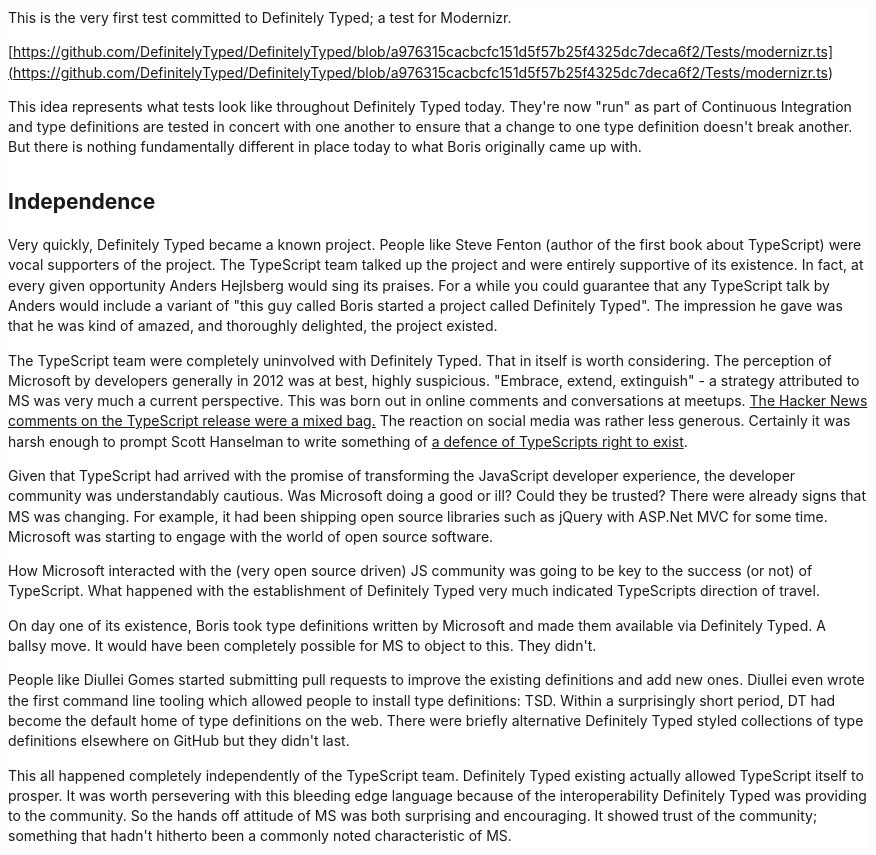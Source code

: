 This is the very first test committed to Definitely Typed; a test for Modernizr.

[https://github.com/DefinitelyTyped/DefinitelyTyped/blob/a976315cacbcfc151d5f57b25f4325dc7deca6f2/Tests/modernizr.ts](<https://github.com/DefinitelyTyped/DefinitelyTyped/blob/a976315cacbcfc151d5f57b25f4325dc7deca6f2/Tests/modernizr.ts>)

This idea represents what tests look like throughout Definitely Typed today. They're now "run" as part of Continuous Integration and type definitions are tested in concert with one another to ensure that a change to one type definition doesn't break another. But there is nothing fundamentally different in place today to what Boris originally came up with.

## Independence

Very quickly, Definitely Typed became a known project. People like Steve Fenton (author of the first book about TypeScript) were vocal supporters of the project. The TypeScript team talked up the project and were entirely supportive of its existence. In fact, at every given opportunity Anders Hejlsberg would sing its praises. For a while you could guarantee that any TypeScript talk by Anders would include a variant of "this guy called Boris started a project called Definitely Typed". The impression he gave was that he was kind of amazed, and thoroughly delighted, the project existed.

The TypeScript team were completely uninvolved with Definitely Typed. That in itself is worth considering. The perception of Microsoft by developers generally in 2012 was at best, highly suspicious. "Embrace, extend, extinguish" - a strategy attributed to MS was very much a current perspective. This was born out in online comments and conversations at meetups. [The Hacker News comments on the TypeScript release were a mixed bag.](<https://news.ycombinator.com/item?id=4597716>) The reaction on social media was rather less generous. Certainly it was harsh enough to prompt Scott Hanselman to write something of [a defence of TypeScripts right to exist](<https://www.hanselman.com/blog/WhyDoesTypeScriptHaveToBeTheAnswerToAnything.aspx>).

Given that TypeScript had arrived with the promise of transforming the JavaScript developer experience, the developer community was understandably cautious. Was Microsoft doing a good or ill? Could they be trusted? There were already signs that MS was changing. For example, it had been shipping open source libraries such as jQuery with ASP.Net MVC for some time. Microsoft was starting to engage with the world of open source software.

How Microsoft interacted with the (very open source driven) JS community was going to be key to the success (or not) of TypeScript. What happened with the establishment of Definitely Typed very much indicated TypeScripts direction of travel.

On day one of its existence, Boris took type definitions written by Microsoft and made them available via Definitely Typed. A ballsy move. It would have been completely possible for MS to object to this. They didn't.

People like Diullei Gomes started submitting pull requests to improve the existing definitions and add new ones. Diullei even wrote the first command line tooling which allowed people to install type definitions: TSD. Within a surprisingly short period, DT had become the default home of type definitions on the web. There were briefly alternative Definitely Typed styled collections of type definitions elsewhere on GitHub but they didn't last.

This all happened completely independently of the TypeScript team. Definitely Typed existing actually allowed TypeScript itself to prosper. It was worth persevering with this bleeding edge language because of the interoperability Definitely Typed was providing to the community. So the hands off attitude of MS was both surprising and encouraging. It showed trust of the community; something that hadn't hitherto been a commonly noted characteristic of MS.
